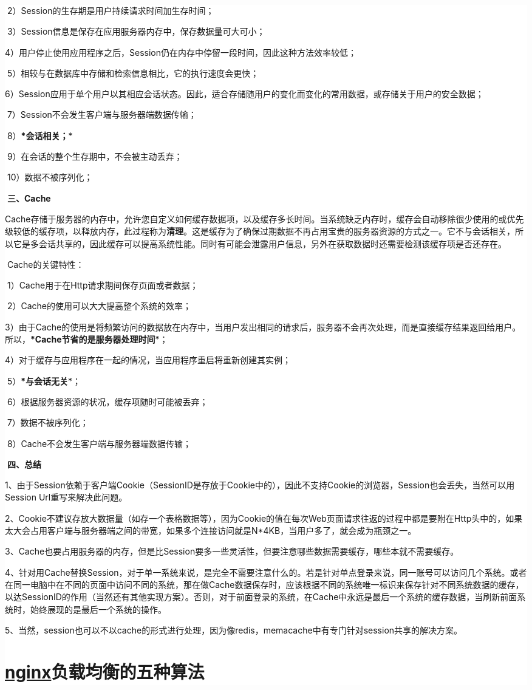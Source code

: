 ​          2）Session的生存期是用户持续请求时间加生存时间；

​          3）Session信息是保存在应用服务器内存中，保存数据量可大可小；

​          4）用户停止使用应用程序之后，Session仍在内存中停留一段时间，因此这种方法效率较低；

​          5）相较与在数据库中存储和检索信息相比，它的执行速度会更快；

​          6）Session应用于单个用户以其相应会话状态。因此，适合存储随用户的变化而变化的常用数据，或存储关于用户的安全数据；

​          7）Session不会发生客户端与服务器端数据传输；

​          8）**\*会话相关；***

​          9）在会话的整个生存期中，不会被主动丢弃；

​          10）数据不被序列化；

​     **三、Cache**

​     Cache存储于服务器的内存中，允许您自定义如何缓存数据项，以及缓存多长时间。当系统缺乏内存时，缓存会自动移除很少使用的或优先级较低的缓存项，以释放内存，此过程称为**清理**。这是缓存为了确保过期数据不再占用宝贵的服务器资源的方式之一。它不与会话相关，所以它是多会话共享的，因此缓存可以提高系统性能。同时有可能会泄露用户信息，另外在获取数据时还需要检测该缓存项是否还存在。

​     Cache的关键特性：

​          1）Cache用于在Http请求期间保存页面或者数据；

​          2）Cache的使用可以大大提高整个系统的效率；

​          3）由于Cache的使用是将频繁访问的数据放在内存中，当用户发出相同的请求后，服务器不会再次处理，而是直接缓存结果返回给用户。所以，**\*Cache节省的是服务器处理时间***；

​          4）对于缓存与应用程序在一起的情况，当应用程序重启将重新创建其实例；

​          5）**\*与会话无关***；

​          6）根据服务器资源的状况，缓存项随时可能被丢弃；

​          7）数据不被序列化；

​          8）Cache不会发生客户端与服务器端数据传输；

​     **四、总结**

​     1、由于Session依赖于客户端Cookie（SessionID是存放于Cookie中的），因此不支持Cookie的浏览器，Session也会丢失，当然可以用Session Url重写来解决此问题。

​     2、Cookie不建议存放大数据量（如存一个表格数据等），因为Cookie的值在每次Web页面请求往返的过程中都是要附在Http头中的，如果太大会占用客户端与服务器端之间的带宽，如果多个连接访问就是N*4KB，当用户多了，就会成为瓶颈之一。

​     3、Cache也要占用服务器的内存，但是比Session要多一些灵活性，但要注意哪些数据需要缓存，哪些本就不需要缓存。

​     4、针对用Cache替换Session，对于单一系统来说，是完全不需要注意什么的。若是针对单点登录来说，同一账号可以访问几个系统。或者在同一电脑中在不同的页面中访问不同的系统，那在做Cache数据保存时，应该根据不同的系统唯一标识来保存针对不同系统数据的缓存，以达SessionID的作用（当然还有其他实现方案）。否则，对于前面登录的系统，在Cache中永远是最后一个系统的缓存数据，当刷新前面系统时，始终展现的是最后一个系统的操作。

​     5、当然，session也可以不以cache的形式进行处理，因为像redis，memacache中有专门针对session共享的解决方案。



# [nginx](https://www.baidu.com/s?wd=nginx&tn=24004469_oem_dg&rsv_dl=gh_pl_sl_csd)负载均衡的五种算法
